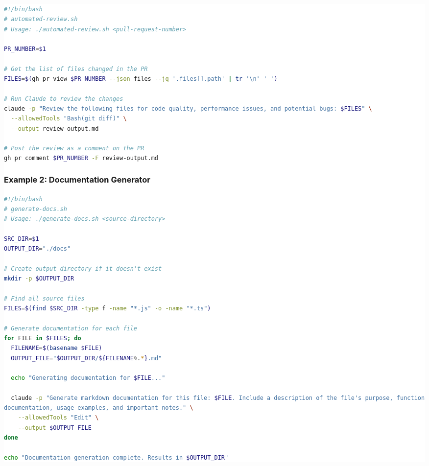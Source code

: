```bash
#!/bin/bash
# automated-review.sh
# Usage: ./automated-review.sh <pull-request-number>

PR_NUMBER=$1

# Get the list of files changed in the PR
FILES=$(gh pr view $PR_NUMBER --json files --jq '.files[].path' | tr '\n' ' ')

# Run Claude to review the changes
claude -p "Review the following files for code quality, performance issues, and potential bugs: $FILES" \
  --allowedTools "Bash(git diff)" \
  --output review-output.md

# Post the review as a comment on the PR
gh pr comment $PR_NUMBER -F review-output.md
```

### Example 2: Documentation Generator

```bash
#!/bin/bash
# generate-docs.sh
# Usage: ./generate-docs.sh <source-directory>

SRC_DIR=$1
OUTPUT_DIR="./docs"

# Create output directory if it doesn't exist
mkdir -p $OUTPUT_DIR

# Find all source files
FILES=$(find $SRC_DIR -type f -name "*.js" -o -name "*.ts")

# Generate documentation for each file
for FILE in $FILES; do
  FILENAME=$(basename $FILE)
  OUTPUT_FILE="$OUTPUT_DIR/${FILENAME%.*}.md"
  
  echo "Generating documentation for $FILE..."
  
  claude -p "Generate markdown documentation for this file: $FILE. Include a description of the file's purpose, function documentation, usage examples, and important notes." \
    --allowedTools "Edit" \
    --output $OUTPUT_FILE
done

echo "Documentation generation complete. Results in $OUTPUT_DIR"
```

